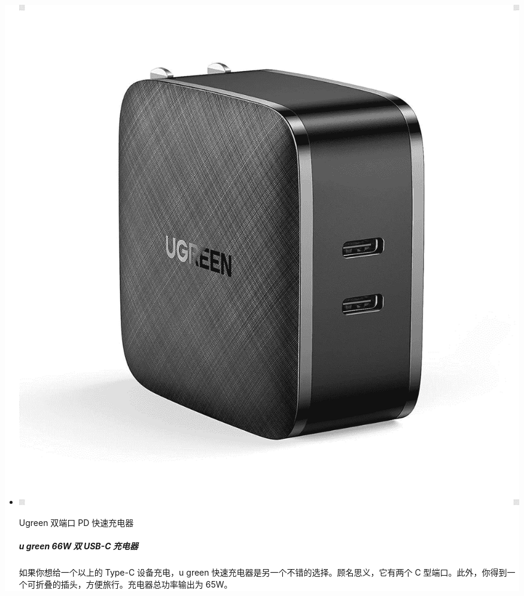 *   <picture>![The Ugreen fast charger is another decent option if you want to charge more than one Type-C device. It comes with two Type-C ports, as its name suggests. In addition, you get a foldable plug, making it convenient for travel. The total power output of the charger is 65W.](img/a71117534fbc6b82e42fcc904816d4b9.png)</picture>

    Ugreen 双端口 PD 快速充电器

    ##### u green 66W 双 USB-C 充电器

    如果你想给一个以上的 Type-C 设备充电，u green 快速充电器是另一个不错的选择。顾名思义，它有两个 C 型端口。此外，你得到一个可折叠的插头，方便旅行。充电器总功率输出为 65W。
